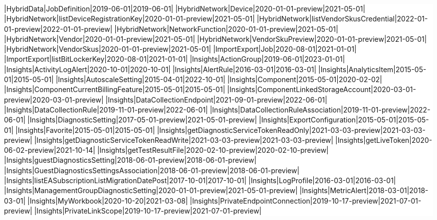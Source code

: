 |HybridData|JobDefinition|2019-06-01|2019-06-01|
|HybridNetwork|Device|2020-01-01-preview|2021-05-01|
|HybridNetwork|listDeviceRegistrationKey|2020-01-01-preview|2021-05-01|
|HybridNetwork|listVendorSkusCredential|2022-01-01-preview|2022-01-01-preview|
|HybridNetwork|NetworkFunction|2020-01-01-preview|2021-05-01|
|HybridNetwork|Vendor|2020-01-01-preview|2021-05-01|
|HybridNetwork|VendorSkuPreview|2020-01-01-preview|2021-05-01|
|HybridNetwork|VendorSkus|2020-01-01-preview|2021-05-01|
|ImportExport|Job|2020-08-01|2021-01-01|
|ImportExport|listBitLockerKey|2020-08-01|2021-01-01|
|Insights|ActionGroup|2019-06-01|2023-01-01|
|Insights|ActivityLogAlert|2020-10-01|2020-10-01|
|Insights|AlertRule|2016-03-01|2016-03-01|
|Insights|AnalyticsItem|2015-05-01|2015-05-01|
|Insights|AutoscaleSetting|2015-04-01|2022-10-01|
|Insights|Component|2015-05-01|2020-02-02|
|Insights|ComponentCurrentBillingFeature|2015-05-01|2015-05-01|
|Insights|ComponentLinkedStorageAccount|2020-03-01-preview|2020-03-01-preview|
|Insights|DataCollectionEndpoint|2021-09-01-preview|2022-06-01|
|Insights|DataCollectionRule|2019-11-01-preview|2022-06-01|
|Insights|DataCollectionRuleAssociation|2019-11-01-preview|2022-06-01|
|Insights|DiagnosticSetting|2017-05-01-preview|2021-05-01-preview|
|Insights|ExportConfiguration|2015-05-01|2015-05-01|
|Insights|Favorite|2015-05-01|2015-05-01|
|Insights|getDiagnosticServiceTokenReadOnly|2021-03-03-preview|2021-03-03-preview|
|Insights|getDiagnosticServiceTokenReadWrite|2021-03-03-preview|2021-03-03-preview|
|Insights|getLiveToken|2020-06-02-preview|2021-10-14|
|Insights|getTestResultFile|2020-02-10-preview|2020-02-10-preview|
|Insights|guestDiagnosticsSetting|2018-06-01-preview|2018-06-01-preview|
|Insights|GuestDiagnosticsSettingsAssociation|2018-06-01-preview|2018-06-01-preview|
|Insights|listEASubscriptionListMigrationDatePost|2017-10-01|2017-10-01|
|Insights|LogProfile|2016-03-01|2016-03-01|
|Insights|ManagementGroupDiagnosticSetting|2020-01-01-preview|2021-05-01-preview|
|Insights|MetricAlert|2018-03-01|2018-03-01|
|Insights|MyWorkbook|2020-10-20|2021-03-08|
|Insights|PrivateEndpointConnection|2019-10-17-preview|2021-07-01-preview|
|Insights|PrivateLinkScope|2019-10-17-preview|2021-07-01-preview|